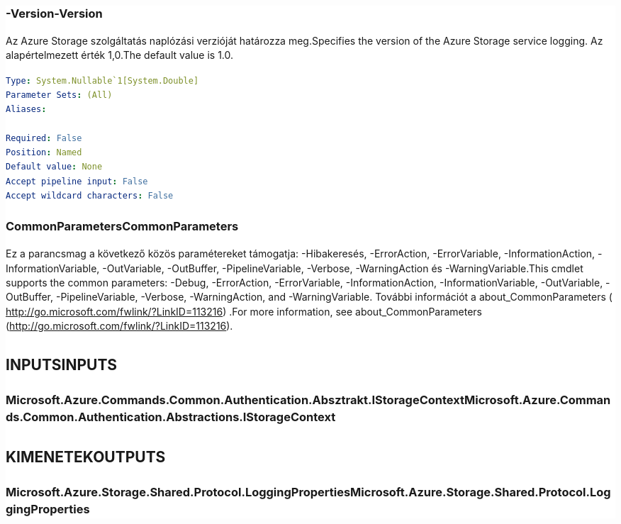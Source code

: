### <span data-ttu-id="4b6bb-140">-Version</span><span class="sxs-lookup"><span data-stu-id="4b6bb-140">-Version</span></span>
<span data-ttu-id="4b6bb-141">Az Azure Storage szolgáltatás naplózási verzióját határozza meg.</span><span class="sxs-lookup"><span data-stu-id="4b6bb-141">Specifies the version of the Azure Storage service logging.</span></span>
<span data-ttu-id="4b6bb-142">Az alapértelmezett érték 1,0.</span><span class="sxs-lookup"><span data-stu-id="4b6bb-142">The default value is 1.0.</span></span>

```yaml
Type: System.Nullable`1[System.Double]
Parameter Sets: (All)
Aliases:

Required: False
Position: Named
Default value: None
Accept pipeline input: False
Accept wildcard characters: False
```

### <span data-ttu-id="4b6bb-143">CommonParameters</span><span class="sxs-lookup"><span data-stu-id="4b6bb-143">CommonParameters</span></span>
<span data-ttu-id="4b6bb-144">Ez a parancsmag a következő közös paramétereket támogatja: -Hibakeresés, -ErrorAction, -ErrorVariable, -InformationAction, -InformationVariable, -OutVariable, -OutBuffer, -PipelineVariable, -Verbose, -WarningAction és -WarningVariable.</span><span class="sxs-lookup"><span data-stu-id="4b6bb-144">This cmdlet supports the common parameters: -Debug, -ErrorAction, -ErrorVariable, -InformationAction, -InformationVariable, -OutVariable, -OutBuffer, -PipelineVariable, -Verbose, -WarningAction, and -WarningVariable.</span></span> <span data-ttu-id="4b6bb-145">További információt a about_CommonParameters ( http://go.microsoft.com/fwlink/?LinkID=113216) .</span><span class="sxs-lookup"><span data-stu-id="4b6bb-145">For more information, see about_CommonParameters (http://go.microsoft.com/fwlink/?LinkID=113216).</span></span>

## <span data-ttu-id="4b6bb-146">INPUTS</span><span class="sxs-lookup"><span data-stu-id="4b6bb-146">INPUTS</span></span>

### <span data-ttu-id="4b6bb-147">Microsoft.Azure.Commands.Common.Authentication.Absztrakt.IStorageContext</span><span class="sxs-lookup"><span data-stu-id="4b6bb-147">Microsoft.Azure.Commands.Common.Authentication.Abstractions.IStorageContext</span></span>

## <span data-ttu-id="4b6bb-148">KIMENETEK</span><span class="sxs-lookup"><span data-stu-id="4b6bb-148">OUTPUTS</span></span>

### <span data-ttu-id="4b6bb-149">Microsoft.Azure.Storage.Shared.Protocol.LoggingProperties</span><span class="sxs-lookup"><span data-stu-id="4b6bb-149">Microsoft.Azure.Storage.Shared.Protocol.LoggingProperties</span></span>
